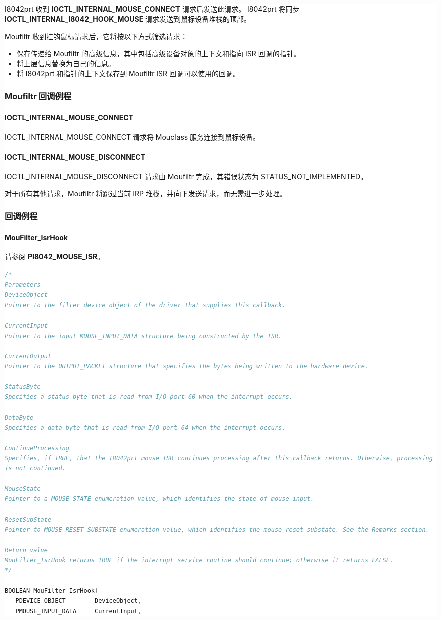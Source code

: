 I8042prt 收到 **IOCTL_INTERNAL_MOUSE_CONNECT** 请求后发送此请求。 I8042prt 将同步 **IOCTL_INTERNAL_I8042_HOOK_MOUSE** 请求发送到鼠标设备堆栈的顶部。

Moufiltr 收到挂钩鼠标请求后，它将按以下方式筛选请求：

- 保存传递给 Moufiltr 的高级信息，其中包括高级设备对象的上下文和指向 ISR 回调的指针。
- 将上层信息替换为自己的信息。
- 将 I8042prt 和指针的上下文保存到 Moufiltr ISR 回调可以使用的回调。

### <a name="moufiltr-callback-routines"></a>Moufiltr 回调例程

#### <a name="ioctl_internal_mouse_connect"></a>IOCTL_INTERNAL_MOUSE_CONNECT

IOCTL_INTERNAL_MOUSE_CONNECT 请求将 Mouclass 服务连接到鼠标设备。

#### <a name="ioctl_internal_mouse_disconnect"></a>IOCTL_INTERNAL_MOUSE_DISCONNECT

IOCTL_INTERNAL_MOUSE_DISCONNECT 请求由 Moufiltr 完成，其错误状态为 STATUS_NOT_IMPLEMENTED。

对于所有其他请求，Moufiltr 将跳过当前 IRP 堆栈，并向下发送请求，而无需进一步处理。

### <a name="callback-routines"></a>回调例程

#### <a name="moufilter_isrhook"></a>MouFilter_IsrHook

请参阅 **PI8042_MOUSE_ISR**。

```cpp
/*
Parameters
DeviceObject
Pointer to the filter device object of the driver that supplies this callback.

CurrentInput
Pointer to the input MOUSE_INPUT_DATA structure being constructed by the ISR.

CurrentOutput
Pointer to the OUTPUT_PACKET structure that specifies the bytes being written to the hardware device.

StatusByte
Specifies a status byte that is read from I/O port 60 when the interrupt occurs.

DataByte
Specifies a data byte that is read from I/O port 64 when the interrupt occurs.

ContinueProcessing
Specifies, if TRUE, that the I8042prt mouse ISR continues processing after this callback returns. Otherwise, processing is not continued.

MouseState
Pointer to a MOUSE_STATE enumeration value, which identifies the state of mouse input.

ResetSubState
Pointer to MOUSE_RESET_SUBSTATE enumeration value, which identifies the mouse reset substate. See the Remarks section.

Return value
MouFilter_IsrHook returns TRUE if the interrupt service routine should continue; otherwise it returns FALSE.
*/

BOOLEAN MouFilter_IsrHook(
   PDEVICE_OBJECT        DeviceObject,
   PMOUSE_INPUT_DATA     CurrentInput,
```